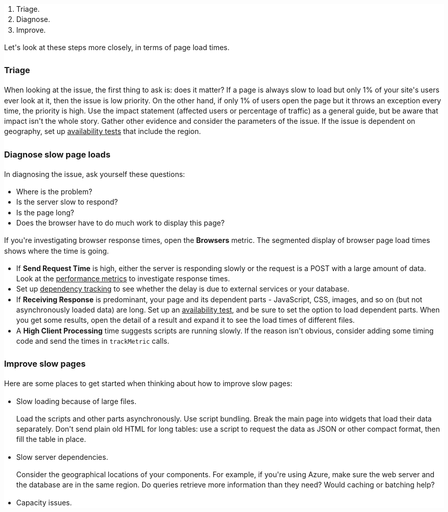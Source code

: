 1. Triage.
1. Diagnose.
1. Improve.

Let's look at these steps more closely, in terms of page load times.

### Triage

When looking at the issue, the first thing to ask is: does it matter? If a page is always slow to load but only 1% of your site's users ever look at it, then the issue is low priority. On the other hand, if only 1% of users open the page but it throws an exception every time, the priority is high. Use the impact statement (affected users or percentage of traffic) as a general guide, but be aware that impact isn't the whole story. Gather other evidence and consider the parameters of the issue. If the issue is dependent on geography, set up [availability tests](/azure/azure-monitor/app/monitor-web-app-availability?azure-portal=true) that include the region.

### Diagnose slow page loads

In diagnosing the issue, ask yourself these questions:

* Where is the problem?
* Is the server slow to respond?
* Is the page long?
* Does the browser have to do much work to display this page?

If you're investigating browser response times, open the **Browsers** metric. The segmented display of browser page load times shows where the time is going.

- If **Send Request Time** is high, either the server is responding slowly or the request is a POST with a large amount of data. Look at the [performance metrics](/azure/azure-monitor/app/web-monitor-performance#metrics) to investigate response times.
- Set up [dependency tracking](/azure/azure-monitor/app/asp-net-dependencies?azure-portal=true) to see whether the delay is due to external services or your database.
- If **Receiving Response** is predominant, your page and its dependent parts - JavaScript, CSS, images, and so on (but not asynchronously loaded data) are long. Set up an [availability test](/azure/azure-monitor/app/monitor-web-app-availability?azure-portal=true), and be sure to set the option to load dependent parts. When you get some results, open the detail of a result and expand it to see the load times of different files.
- A **High Client Processing** time suggests scripts are running slowly. If the reason isn't obvious, consider adding some timing code and send the times in `trackMetric` calls.

### Improve slow pages

Here are some places to get started when thinking about how to improve slow pages:

- Slow loading because of large files.

    Load the scripts and other parts asynchronously. Use script bundling. Break the main page into widgets that load their data separately. Don't send plain old HTML for long tables: use a script to request the data as JSON or other compact format, then fill the table in place.
- Slow server dependencies.

    Consider the geographical locations of your components. For example, if you're using Azure, make sure the web server and the database are in the same region. Do queries retrieve more information than they need? Would caching or batching help?
- Capacity issues.
